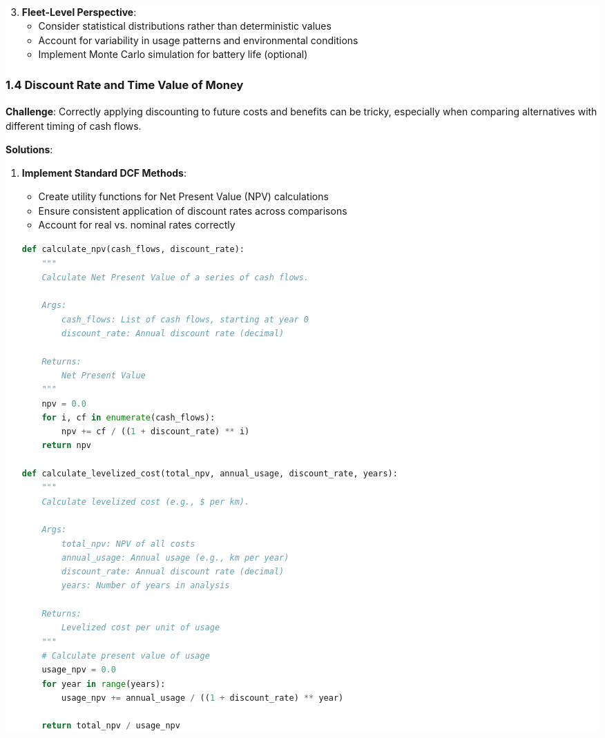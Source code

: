 3. **Fleet-Level Perspective**:
   - Consider statistical distributions rather than deterministic values
   - Account for variability in usage patterns and environmental conditions
   - Implement Monte Carlo simulation for battery life (optional)

### 1.4 Discount Rate and Time Value of Money

**Challenge**: Correctly applying discounting to future costs and benefits can be tricky, especially when comparing alternatives with different timing of cash flows.

**Solutions**:

1. **Implement Standard DCF Methods**:
   - Create utility functions for Net Present Value (NPV) calculations
   - Ensure consistent application of discount rates across comparisons
   - Account for real vs. nominal rates correctly

   ```python
   def calculate_npv(cash_flows, discount_rate):
       """
       Calculate Net Present Value of a series of cash flows.
       
       Args:
           cash_flows: List of cash flows, starting at year 0
           discount_rate: Annual discount rate (decimal)
           
       Returns:
           Net Present Value
       """
       npv = 0.0
       for i, cf in enumerate(cash_flows):
           npv += cf / ((1 + discount_rate) ** i)
       return npv
   
   def calculate_levelized_cost(total_npv, annual_usage, discount_rate, years):
       """
       Calculate levelized cost (e.g., $ per km).
       
       Args:
           total_npv: NPV of all costs
           annual_usage: Annual usage (e.g., km per year)
           discount_rate: Annual discount rate (decimal)
           years: Number of years in analysis
           
       Returns:
           Levelized cost per unit of usage
       """
       # Calculate present value of usage
       usage_npv = 0.0
       for year in range(years):
           usage_npv += annual_usage / ((1 + discount_rate) ** year)
       
       return total_npv / usage_npv
   ```
